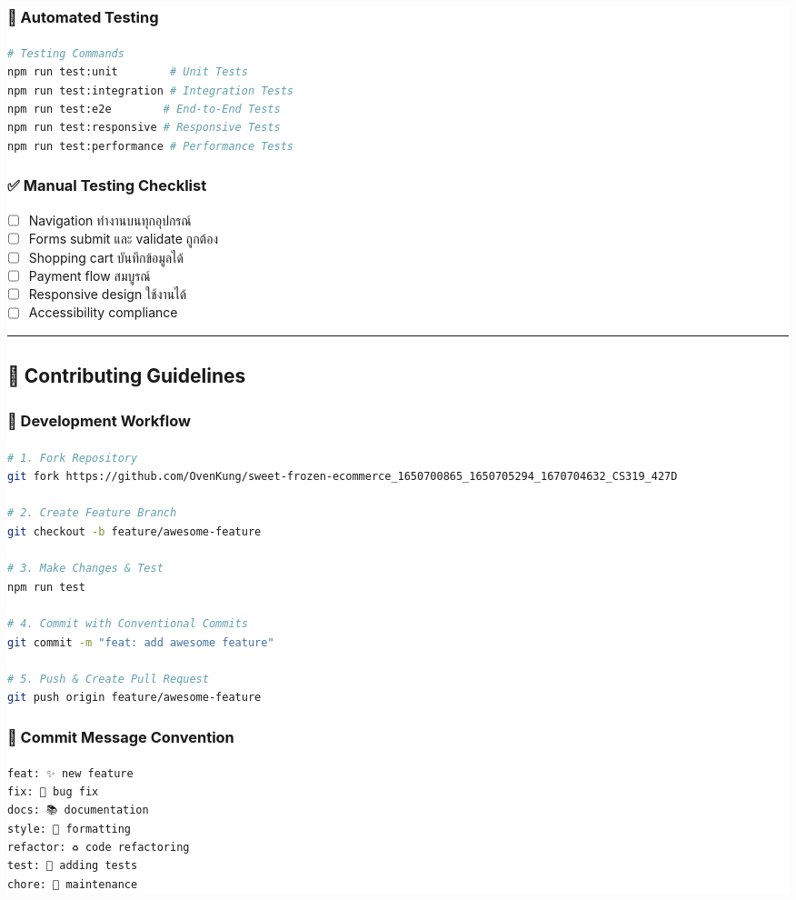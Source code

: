 ### **🔧 Automated Testing**
```bash
# Testing Commands
npm run test:unit        # Unit Tests
npm run test:integration # Integration Tests  
npm run test:e2e        # End-to-End Tests
npm run test:responsive # Responsive Tests
npm run test:performance # Performance Tests
```

### **✅ Manual Testing Checklist**
- [ ] Navigation ทำงานบนทุกอุปกรณ์
- [ ] Forms submit และ validate ถูกต้อง
- [ ] Shopping cart บันทึกข้อมูลได้
- [ ] Payment flow สมบูรณ์
- [ ] Responsive design ใช้งานได้
- [ ] Accessibility compliance

---

## 🤝 Contributing Guidelines

### **🔀 Development Workflow**
```bash
# 1. Fork Repository
git fork https://github.com/OvenKung/sweet-frozen-ecommerce_1650700865_1650705294_1670704632_CS319_427D

# 2. Create Feature Branch  
git checkout -b feature/awesome-feature

# 3. Make Changes & Test
npm run test

# 4. Commit with Conventional Commits
git commit -m "feat: add awesome feature"

# 5. Push & Create Pull Request
git push origin feature/awesome-feature
```

### **📝 Commit Message Convention**
```
feat: ✨ new feature
fix: 🐛 bug fix  
docs: 📚 documentation
style: 💄 formatting
refactor: ♻️ code refactoring
test: 🧪 adding tests
chore: 🔧 maintenance
```
